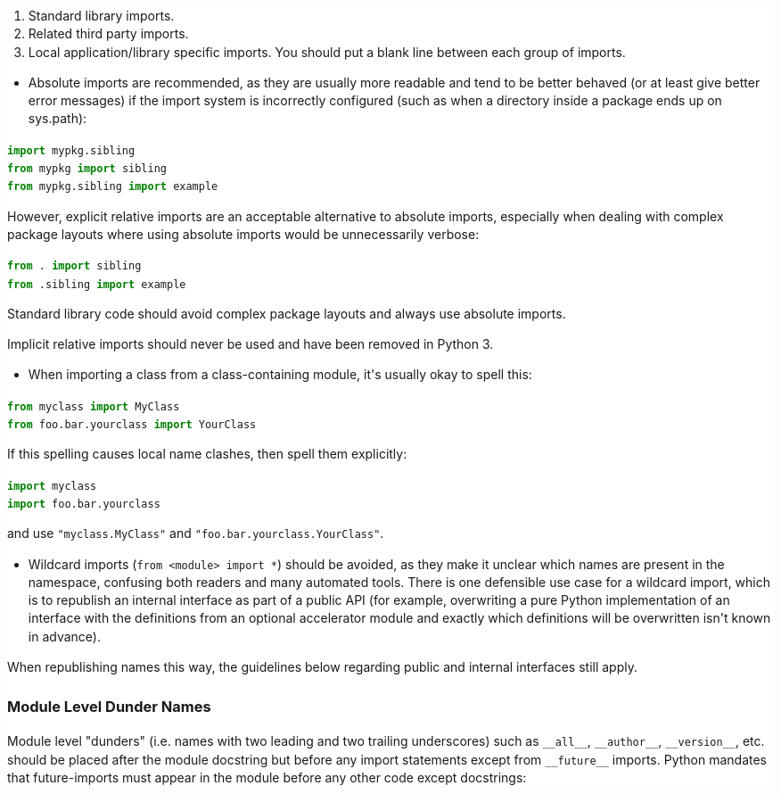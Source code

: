 1. Standard library imports.
2. Related third party imports.
3. Local application/library specific imports.
You should put a blank line between each group of imports.

* Absolute imports are recommended, as they are usually more readable and tend to be better behaved (or at least give better error messages) if the import system is incorrectly configured (such as when a directory inside a package ends up on sys.path):

```python
import mypkg.sibling
from mypkg import sibling
from mypkg.sibling import example
```

However, explicit relative imports are an acceptable alternative to absolute imports, especially when dealing with complex package layouts where using absolute imports would be unnecessarily verbose:

```python
from . import sibling
from .sibling import example
```

Standard library code should avoid complex package layouts and always use absolute imports.

Implicit relative imports should never be used and have been removed in Python 3.

* When importing a class from a class-containing module, it's usually okay to spell this:

```python
from myclass import MyClass
from foo.bar.yourclass import YourClass
```

If this spelling causes local name clashes, then spell them explicitly:

```python
import myclass
import foo.bar.yourclass
```

and use `"myclass.MyClass"` and `"foo.bar.yourclass.YourClass"`.

* Wildcard imports (`from <module> import *`) should be avoided, as they make it unclear which names are present in the namespace, confusing both readers and many automated tools. There is one defensible use case for a wildcard import, which is to republish an internal interface as part of a public API (for example, overwriting a pure Python implementation of an interface with the definitions from an optional accelerator module and exactly which definitions will be overwritten isn't known in advance).

When republishing names this way, the guidelines below regarding public and internal interfaces still apply.

### Module Level Dunder Names

Module level "dunders" (i.e. names with two leading and two trailing underscores) such as `__all__`, `__author__`, `__version__`, etc. should be placed after the module docstring but before any import statements except from `__future__` imports. Python mandates that future-imports must appear in the module before any other code except docstrings:
